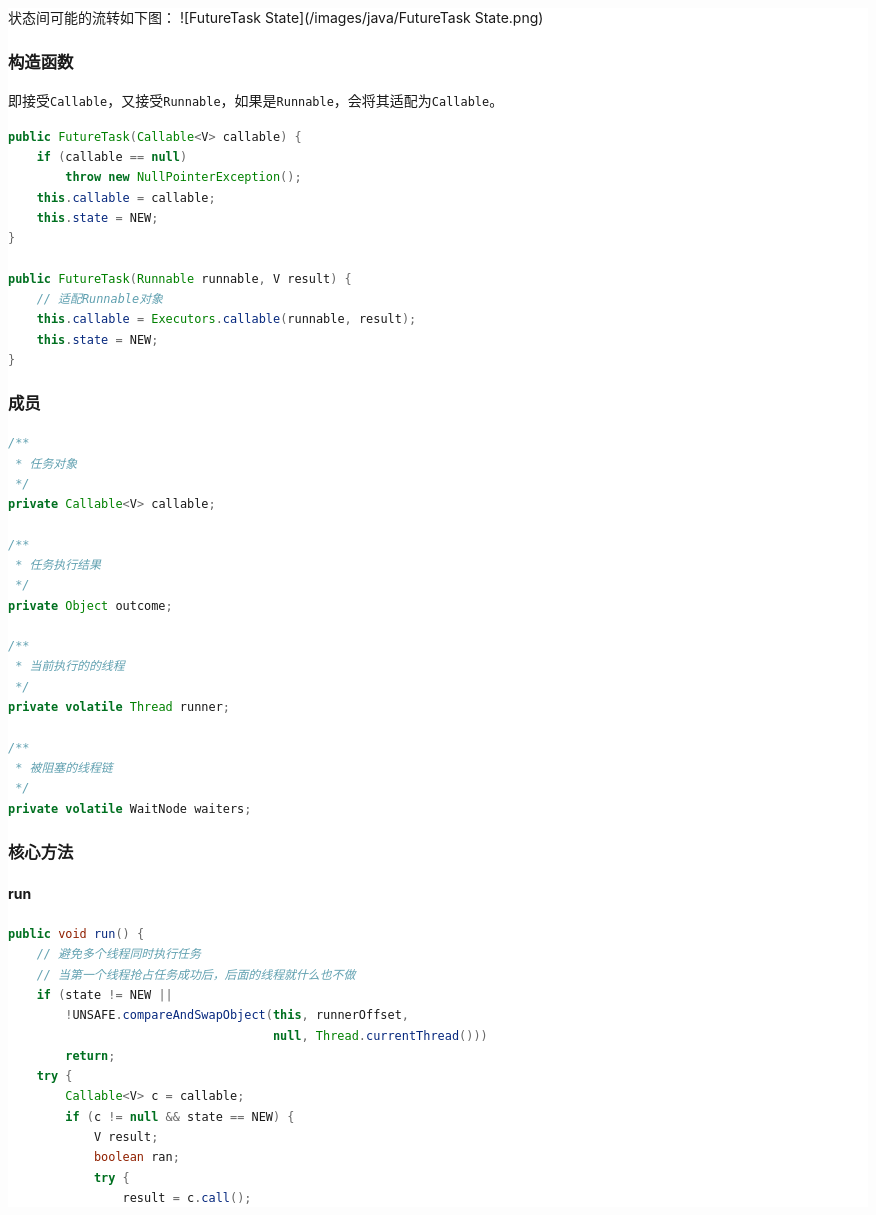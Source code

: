 ```java
```

状态间可能的流转如下图：
![FutureTask State](/images/java/FutureTask State.png)

### 构造函数
即接受`Callable`，又接受`Runnable`，如果是`Runnable`，会将其适配为`Callable`。

```java
public FutureTask(Callable<V> callable) {
    if (callable == null)
        throw new NullPointerException();
    this.callable = callable;
    this.state = NEW;
}

public FutureTask(Runnable runnable, V result) {
    // 适配Runnable对象
    this.callable = Executors.callable(runnable, result);
    this.state = NEW;
}
```

### 成员
```java
/** 
 * 任务对象
 */
private Callable<V> callable;

/**
 * 任务执行结果
 */
private Object outcome;

/** 
 * 当前执行的的线程
 */
private volatile Thread runner;

/** 
 * 被阻塞的线程链
 */
private volatile WaitNode waiters;
```

### 核心方法
#### run
```java
public void run() {
    // 避免多个线程同时执行任务
    // 当第一个线程抢占任务成功后，后面的线程就什么也不做
    if (state != NEW ||
        !UNSAFE.compareAndSwapObject(this, runnerOffset,
                                     null, Thread.currentThread()))
        return;
    try {
        Callable<V> c = callable;
        if (c != null && state == NEW) {
            V result;
            boolean ran;
            try {
                result = c.call();
```